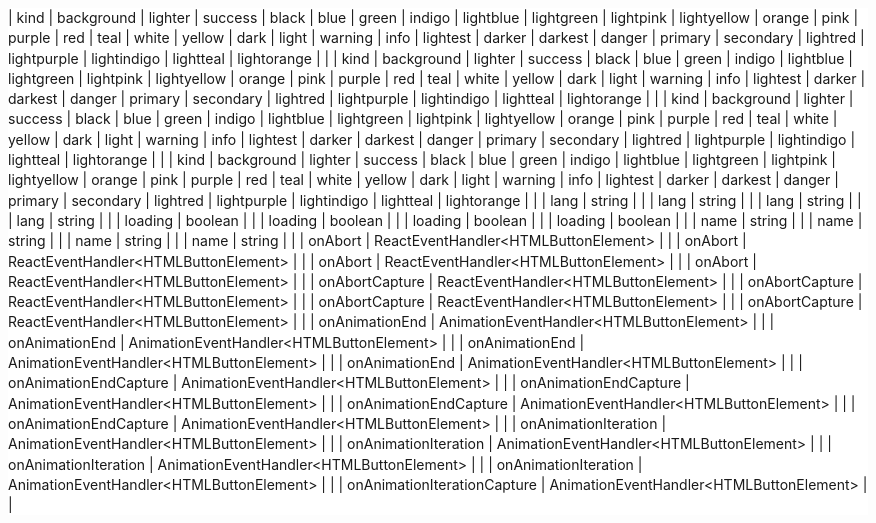 | kind | background \| lighter \| success \| black \| blue \| green \| indigo \| lightblue \| lightgreen \| lightpink \| lightyellow \| orange \| pink \| purple \| red \| teal \| white \| yellow \| dark \| light \| warning \| info \| lightest \| darker \| darkest \| danger \| primary \| secondary \| lightred \| lightpurple \| lightindigo \| lightteal \| lightorange |  |
| kind | background \| lighter \| success \| black \| blue \| green \| indigo \| lightblue \| lightgreen \| lightpink \| lightyellow \| orange \| pink \| purple \| red \| teal \| white \| yellow \| dark \| light \| warning \| info \| lightest \| darker \| darkest \| danger \| primary \| secondary \| lightred \| lightpurple \| lightindigo \| lightteal \| lightorange |  |
| kind | background \| lighter \| success \| black \| blue \| green \| indigo \| lightblue \| lightgreen \| lightpink \| lightyellow \| orange \| pink \| purple \| red \| teal \| white \| yellow \| dark \| light \| warning \| info \| lightest \| darker \| darkest \| danger \| primary \| secondary \| lightred \| lightpurple \| lightindigo \| lightteal \| lightorange |  |
| kind | background \| lighter \| success \| black \| blue \| green \| indigo \| lightblue \| lightgreen \| lightpink \| lightyellow \| orange \| pink \| purple \| red \| teal \| white \| yellow \| dark \| light \| warning \| info \| lightest \| darker \| darkest \| danger \| primary \| secondary \| lightred \| lightpurple \| lightindigo \| lightteal \| lightorange |  |
| lang | string |  |
| lang | string |  |
| lang | string |  |
| lang | string |  |
| loading | boolean |  |
| loading | boolean |  |
| loading | boolean |  |
| loading | boolean |  |
| name | string |  |
| name | string |  |
| name | string |  |
| name | string |  |
| onAbort | ReactEventHandler<HTMLButtonElement\> |  |
| onAbort | ReactEventHandler<HTMLButtonElement\> |  |
| onAbort | ReactEventHandler<HTMLButtonElement\> |  |
| onAbort | ReactEventHandler<HTMLButtonElement\> |  |
| onAbortCapture | ReactEventHandler<HTMLButtonElement\> |  |
| onAbortCapture | ReactEventHandler<HTMLButtonElement\> |  |
| onAbortCapture | ReactEventHandler<HTMLButtonElement\> |  |
| onAbortCapture | ReactEventHandler<HTMLButtonElement\> |  |
| onAnimationEnd | AnimationEventHandler<HTMLButtonElement\> |  |
| onAnimationEnd | AnimationEventHandler<HTMLButtonElement\> |  |
| onAnimationEnd | AnimationEventHandler<HTMLButtonElement\> |  |
| onAnimationEnd | AnimationEventHandler<HTMLButtonElement\> |  |
| onAnimationEndCapture | AnimationEventHandler<HTMLButtonElement\> |  |
| onAnimationEndCapture | AnimationEventHandler<HTMLButtonElement\> |  |
| onAnimationEndCapture | AnimationEventHandler<HTMLButtonElement\> |  |
| onAnimationEndCapture | AnimationEventHandler<HTMLButtonElement\> |  |
| onAnimationIteration | AnimationEventHandler<HTMLButtonElement\> |  |
| onAnimationIteration | AnimationEventHandler<HTMLButtonElement\> |  |
| onAnimationIteration | AnimationEventHandler<HTMLButtonElement\> |  |
| onAnimationIteration | AnimationEventHandler<HTMLButtonElement\> |  |
| onAnimationIterationCapture | AnimationEventHandler<HTMLButtonElement\> |  |